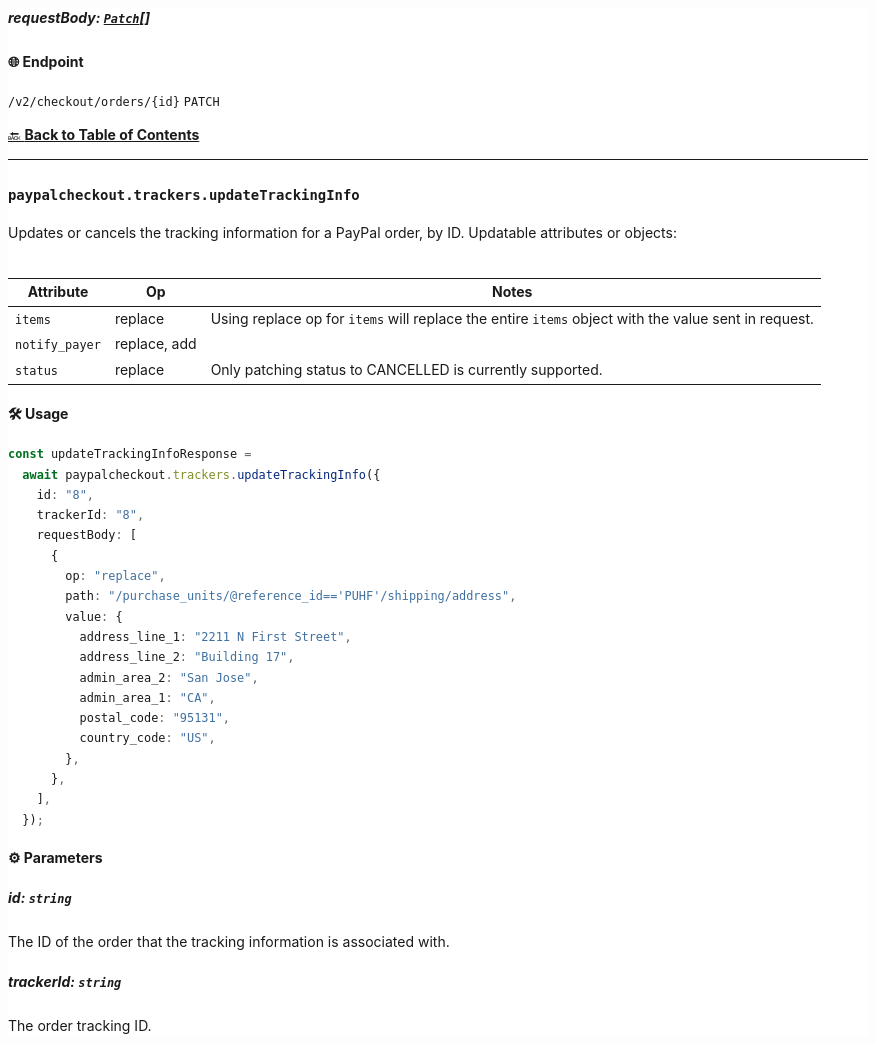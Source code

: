 ##### requestBody: [`Patch`](./models/patch.ts)[]<a id="requestbody-patchmodelspatchts"></a>

#### 🌐 Endpoint<a id="🌐-endpoint"></a>

`/v2/checkout/orders/{id}` `PATCH`

[🔙 **Back to Table of Contents**](#table-of-contents)

---


### `paypalcheckout.trackers.updateTrackingInfo`<a id="paypalcheckouttrackersupdatetrackinginfo"></a>

Updates or cancels the tracking information for a PayPal order, by ID. Updatable attributes or objects:<br/><br/><table><thead><th>Attribute</th><th>Op</th><th>Notes</th></thead><tbody></tr><tr><td><code>items</code></td><td>replace</td><td>Using replace op for <code>items</code> will replace the entire <code>items</code> object with the value sent in request.</td></tr><tr><td><code>notify_payer</code></td><td>replace, add</td><td></td></tr><tr><td><code>status</code></td><td>replace</td><td>Only patching status to CANCELLED is currently supported.</td></tr></tbody></table>

#### 🛠️ Usage<a id="🛠️-usage"></a>

```typescript
const updateTrackingInfoResponse =
  await paypalcheckout.trackers.updateTrackingInfo({
    id: "8",
    trackerId: "8",
    requestBody: [
      {
        op: "replace",
        path: "/purchase_units/@reference_id=='PUHF'/shipping/address",
        value: {
          address_line_1: "2211 N First Street",
          address_line_2: "Building 17",
          admin_area_2: "San Jose",
          admin_area_1: "CA",
          postal_code: "95131",
          country_code: "US",
        },
      },
    ],
  });
```

#### ⚙️ Parameters<a id="⚙️-parameters"></a>

##### id: `string`<a id="id-string"></a>

The ID of the order that the tracking information is associated with.

##### trackerId: `string`<a id="trackerid-string"></a>

The order tracking ID.
